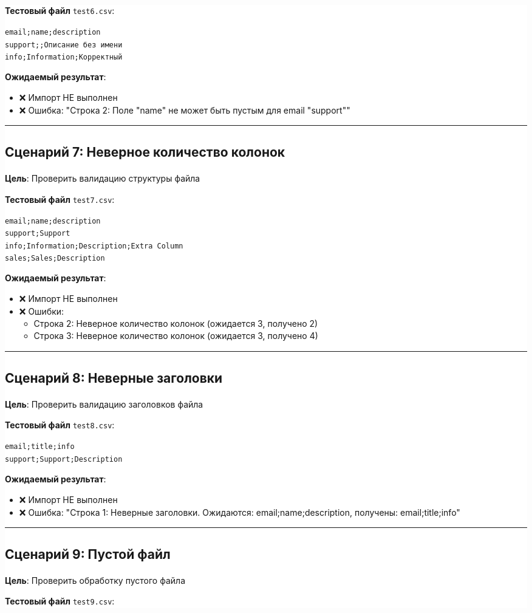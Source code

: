 **Тестовый файл** `test6.csv`:
```csv
email;name;description
support;;Описание без имени
info;Information;Корректный
```

**Ожидаемый результат**:
- ❌ Импорт НЕ выполнен
- ❌ Ошибка: "Строка 2: Поле "name" не может быть пустым для email "support""

---

## Сценарий 7: Неверное количество колонок

**Цель**: Проверить валидацию структуры файла

**Тестовый файл** `test7.csv`:
```csv
email;name;description
support;Support
info;Information;Description;Extra Column
sales;Sales;Description
```

**Ожидаемый результат**:
- ❌ Импорт НЕ выполнен
- ❌ Ошибки:
  - Строка 2: Неверное количество колонок (ожидается 3, получено 2)
  - Строка 3: Неверное количество колонок (ожидается 3, получено 4)

---

## Сценарий 8: Неверные заголовки

**Цель**: Проверить валидацию заголовков файла

**Тестовый файл** `test8.csv`:
```csv
email;title;info
support;Support;Description
```

**Ожидаемый результат**:
- ❌ Импорт НЕ выполнен
- ❌ Ошибка: "Строка 1: Неверные заголовки. Ожидаются: email;name;description, получены: email;title;info"

---

## Сценарий 9: Пустой файл

**Цель**: Проверить обработку пустого файла

**Тестовый файл** `test9.csv`:
```csv
```
